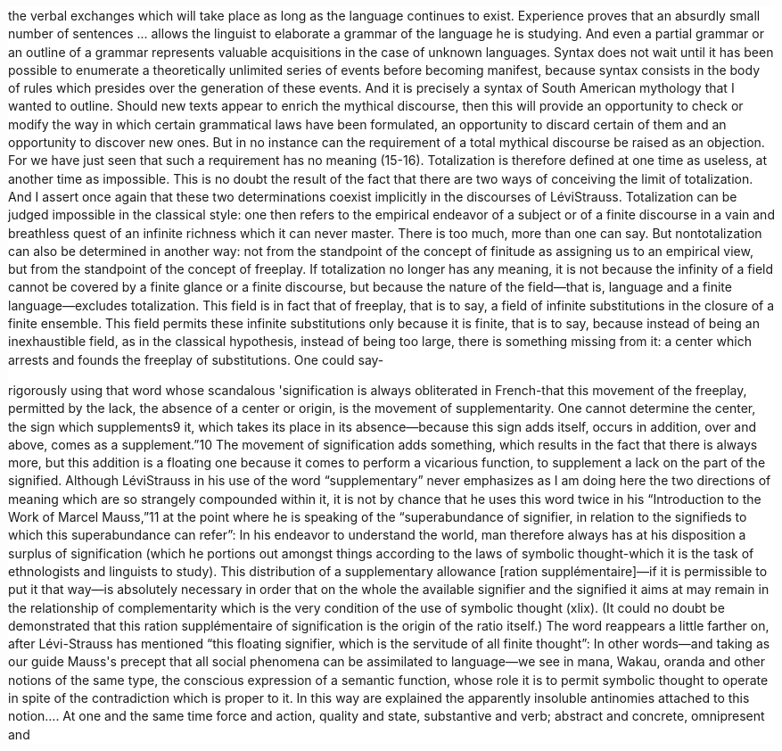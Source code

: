 the verbal exchanges which will take place as long as the language continues to
exist. Experience proves that an absurdly small number of sentences ... allows the
linguist to elaborate a grammar of the language he is studying. And even a partial
grammar or an outline of a grammar represents valuable acquisitions in the case
of unknown languages. Syntax does not wait until it has been possible to
enumerate a theoretically unlimited series of events before becoming manifest,
because syntax consists in the body of rules which presides over the generation of
these events. And it is precisely a syntax of South American mythology that I
wanted to outline. Should new texts appear to enrich the mythical discourse, then
this will provide an opportunity to check or modify the way in which certain
grammatical laws have been formulated, an opportunity to discard certain of them
and an opportunity to discover new ones. But in no instance can the requirement
of a total mythical discourse be raised as an objection. For we have just seen that
such a requirement has no meaning (15-16).
Totalization is therefore defined at one time as useless, at another time as impossible. This is no
doubt the result of the fact that there are two ways of conceiving the limit of totalization. And I
assert once again that these two determinations coexist implicitly in the discourses of LéviStrauss. Totalization can be judged impossible in the classical style: one then refers to the
empirical endeavor of a subject or of a finite discourse in a vain and breathless quest of an
infinite richness which it can never master. There is too much, more than one can say. But
nontotalization can also be determined in another way: not from the standpoint of the concept of
finitude as assigning us to an empirical view, but from the standpoint of the concept of freeplay.
If totalization no longer has any meaning, it is not because the infinity of a field cannot be
covered by a finite glance or a finite discourse, but because the nature of the field—that is,
language and a finite language—excludes totalization. This field is in fact that of freeplay, that is
to say, a field of infinite substitutions in the closure of a finite ensemble. This field permits these
infinite substitutions only because it is finite, that is to say, because instead of being an
inexhaustible field, as in the classical hypothesis, instead of being too large, there is something
missing from it: a center which arrests and founds the freeplay of substitutions. One could say-

rigorously using that word whose scandalous 'signification is always obliterated in French-that
this movement of the freeplay, permitted by the lack, the absence of a center or origin, is the
movement of supplementarity. One cannot determine the center, the sign which supplements9
 it,
which takes its place in its absence—because this sign adds itself, occurs in addition, over and
above, comes as a supplement.”10 The movement of signification adds something, which results
in the fact that there is always more, but this addition is a floating one because it comes to
perform a vicarious function, to supplement a lack on the part of the signified. Although LéviStrauss in his use of the word “supplementary” never emphasizes as I am doing here the two
directions of meaning which are so strangely compounded within it, it is not by chance that he
uses this word twice in his “Introduction to the Work of Marcel Mauss,”11 at the point where he
is speaking of the “superabundance of signifier, in relation to the signifieds to which this
superabundance can refer”:
In his endeavor to understand the world, man therefore always has at his
disposition a surplus of signification (which he portions out amongst things
according to the laws of symbolic thought-which it is the task of ethnologists and
linguists to study). This distribution of a supplementary allowance [ration
supplémentaire]—if it is permissible to put it that way—is absolutely necessary in
order that on the whole the available signifier and the signified it aims at may
remain in the relationship of complementarity which is the very condition of the
use of symbolic thought (xlix).
(It could no doubt be demonstrated that this ration supplémentaire of signification is the origin
of the ratio itself.) The word reappears a little farther on, after Lévi-Strauss has mentioned “this
floating signifier, which is the servitude of all finite thought”:
In other words—and taking as our guide Mauss's precept that all social
phenomena can be assimilated to language—we see in mana, Wakau, oranda and
other notions of the same type, the conscious expression of a semantic function,
whose role it is to permit symbolic thought to operate in spite of the contradiction
which is proper to it. In this way are explained the apparently insoluble
antinomies attached to this notion.... At one and the same time force and action,
quality and state, substantive and verb; abstract and concrete, omnipresent and